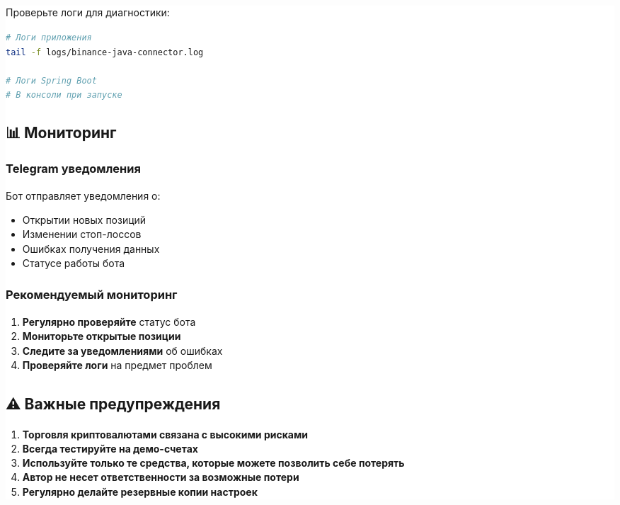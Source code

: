 Проверьте логи для диагностики:
```bash
# Логи приложения
tail -f logs/binance-java-connector.log

# Логи Spring Boot
# В консоли при запуске
```

## 📊 Мониторинг

### Telegram уведомления

Бот отправляет уведомления о:
- Открытии новых позиций
- Изменении стоп-лоссов
- Ошибках получения данных
- Статусе работы бота

### Рекомендуемый мониторинг

1. **Регулярно проверяйте** статус бота
2. **Мониторьте открытые позиции**
3. **Следите за уведомлениями** об ошибках
4. **Проверяйте логи** на предмет проблем

## ⚠️ Важные предупреждения

1. **Торговля криптовалютами связана с высокими рисками**
2. **Всегда тестируйте на демо-счетах**
3. **Используйте только те средства, которые можете позволить себе потерять**
4. **Автор не несет ответственности за возможные потери**
5. **Регулярно делайте резервные копии настроек**

